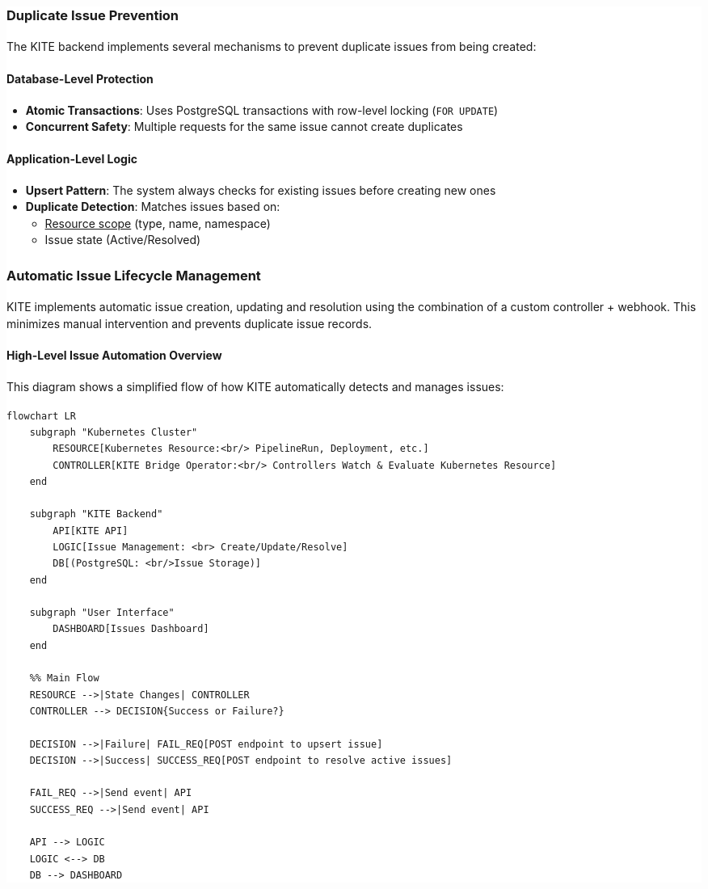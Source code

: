 ### Duplicate Issue Prevention

The KITE backend implements several mechanisms to prevent duplicate issues from being created:

#### Database-Level Protection

- **Atomic Transactions**: Uses PostgreSQL transactions with row-level locking (`FOR UPDATE`)
- **Concurrent Safety**: Multiple requests for the same issue cannot create duplicates

#### Application-Level Logic

- **Upsert Pattern**: The system always checks for existing issues before creating new ones
- **Duplicate Detection**: Matches issues based on:
  - [Resource scope](https://github.com/Issues-Dashboard/kite/blob/main/packages/backend/docs/Webhooks.md#benefits-of-scope-based-grouping) (type, name, namespace)
  - Issue state (Active/Resolved)

### Automatic Issue Lifecycle Management

KITE implements automatic issue creation, updating and resolution using the combination of a custom controller + webhook. This minimizes manual intervention and prevents duplicate issue records.

#### High-Level Issue Automation Overview

This diagram shows a simplified flow of how KITE automatically detects and manages issues:

```mermaid
flowchart LR
    subgraph "Kubernetes Cluster"
        RESOURCE[Kubernetes Resource:<br/> PipelineRun, Deployment, etc.]
        CONTROLLER[KITE Bridge Operator:<br/> Controllers Watch & Evaluate Kubernetes Resource]
    end

    subgraph "KITE Backend"
        API[KITE API]
        LOGIC[Issue Management: <br> Create/Update/Resolve]
        DB[(PostgreSQL: <br/>Issue Storage)]
    end

    subgraph "User Interface"
        DASHBOARD[Issues Dashboard]
    end

    %% Main Flow
    RESOURCE -->|State Changes| CONTROLLER
    CONTROLLER --> DECISION{Success or Failure?}

    DECISION -->|Failure| FAIL_REQ[POST endpoint to upsert issue]
    DECISION -->|Success| SUCCESS_REQ[POST endpoint to resolve active issues]

    FAIL_REQ -->|Send event| API
    SUCCESS_REQ -->|Send event| API

    API --> LOGIC
    LOGIC <--> DB
    DB --> DASHBOARD
```
